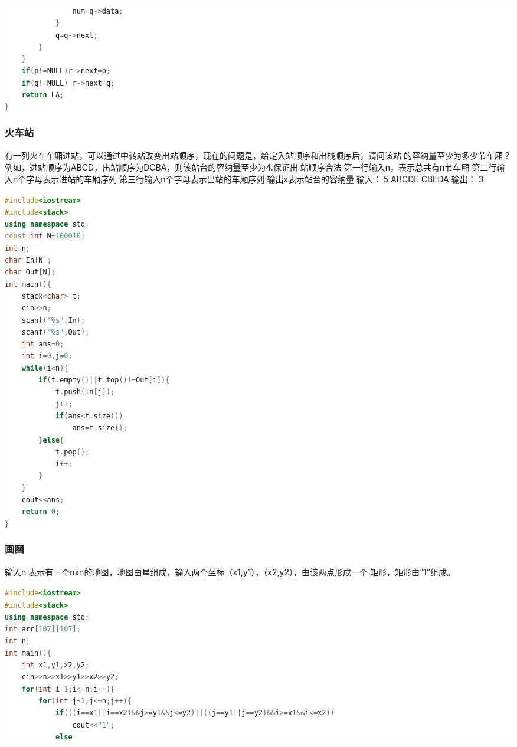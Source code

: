 ```cpp
                num=q->data;
            }
            q=q->next;
        }
    }
    if(p!=NULL)r->next=p;
    if(q!=NULL) r->next=q;
    return LA;
}
```

### 火车站

有一列火车车厢进站，可以通过中转站改变出站顺序，现在的问题是，给定入站顺序和出栈顺序后，请问该站 的容纳量至少为多少节车厢？例如，进站顺序为ABCD，出站顺序为DCBA，则该站台的容纳量至少为4.保证出 站顺序合法 第一行输入n，表示总共有n节车厢 第二行输入n个字母表示进站的车厢序列 第三行输入n个字母表示出站的车厢序列 输出x表示站台的容纳量 输入： 5 ABCDE CBEDA 输出： 3 

```cpp
#include<iostream>
#include<stack>
using namespace std;
const int N=100010;
int n;
char In[N];
char Out[N];
int main(){
    stack<char> t;
    cin>>n;
    scanf("%s",In);
    scanf("%s",Out);
    int ans=0;
    int i=0,j=0;
    while(i<n){
        if(t.empty()||t.top()!=Out[i]){
            t.push(In[j]);
            j++;
            if(ans<t.size())
                ans=t.size();
        }else{
            t.pop();
            i++;
        }
    }
    cout<<ans;
    return 0;
}
```

### 画圈

输入n 表示有一个nxn的地图，地图由星组成，输入两个坐标（x1,y1），（x2,y2），由该两点形成一个 矩形，矩形由“1”组成。 

```cpp
#include<iostream>
#include<stack>
using namespace std;
int arr[107][107];
int n;
int main(){
    int x1,y1,x2,y2;
    cin>>n>>x1>>y1>>x2>>y2;
    for(int i=1;i<=n;i++){
        for(int j=1;j<=n;j++){
            if(((i==x1||i==x2)&&j>=y1&&j<=y2)||((j==y1||j==y2)&&i>=x1&&i<=x2))
                cout<<"1";
            else
```